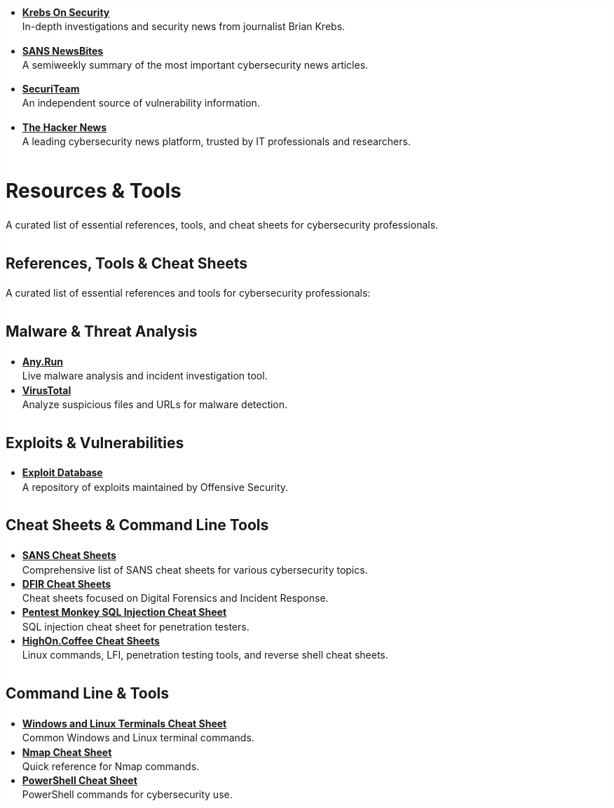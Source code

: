 - **[Krebs On Security](https://krebsonsecurity.com/)**  
  In-depth investigations and security news from journalist Brian Krebs.

- **[SANS NewsBites](https://www.sans.org/newsletters/newsbites)**  
  A semiweekly summary of the most important cybersecurity news articles.

- **[SecuriTeam](https://securiteam.com/)**  
  An independent source of vulnerability information.

- **[The Hacker News](https://thehackernews.com/)**  
  A leading cybersecurity news platform, trusted by IT professionals and researchers.

# Resources & Tools

A curated list of essential references, tools, and cheat sheets for cybersecurity professionals.

## **References, Tools & Cheat Sheets**
A curated list of essential references and tools for cybersecurity professionals:

## Malware & Threat Analysis
- **[Any.Run](https://any.run/)**  
  Live malware analysis and incident investigation tool.
- **[VirusTotal](https://www.virustotal.com/gui/)**  
  Analyze suspicious files and URLs for malware detection.

## Exploits & Vulnerabilities
- **[Exploit Database](https://www.exploit-db.com/)**  
  A repository of exploits maintained by Offensive Security.

## Cheat Sheets & Command Line Tools
- **[SANS Cheat Sheets](https://www.sans.org/blog/the-ultimate-list-of-sans-cheat-sheets/)**  
  Comprehensive list of SANS cheat sheets for various cybersecurity topics.
- **[DFIR Cheat Sheets](https://digital-forensics.sans.org/community/cheat-sheets)**  
  Cheat sheets focused on Digital Forensics and Incident Response.
- **[Pentest Monkey SQL Injection Cheat Sheet](http://pentestmonkey.net/category/cheat-sheet/sql-injection)**  
  SQL injection cheat sheet for penetration testers.
- **[HighOn.Coffee Cheat Sheets](https://highon.coffee/blog/linux-commands-cheat-sheet/)**  
  Linux commands, LFI, penetration testing tools, and reverse shell cheat sheets.

## Command Line & Tools
- **[Windows and Linux Terminals Cheat Sheet](https://assets.contentstack.io/v3/assets/blt36c2e63521272fdc/bltea7de5267932e94b/5eb08aafcf88d36e47cf0644/Cheatsheet_SEC301-401_R7.pdf)**  
  Common Windows and Linux terminal commands.
- **[Nmap Cheat Sheet](https://assets.contentstack.io/v3/assets/blt36c2e63521272fdc/blte37ba962036d487b/5eb08aae26a7212f2db1c1da/NmapCheatSheetv1.1.pdf)**  
  Quick reference for Nmap commands.
- **[PowerShell Cheat Sheet](https://assets.contentstack.io/v3/assets/blt36c2e63521272fdc/bltf146e4f361db3938/5e34a7bc946d717e2eab6139/power-shell-cheat-sheet-v41.pdf)**  
  PowerShell commands for cybersecurity use.
  